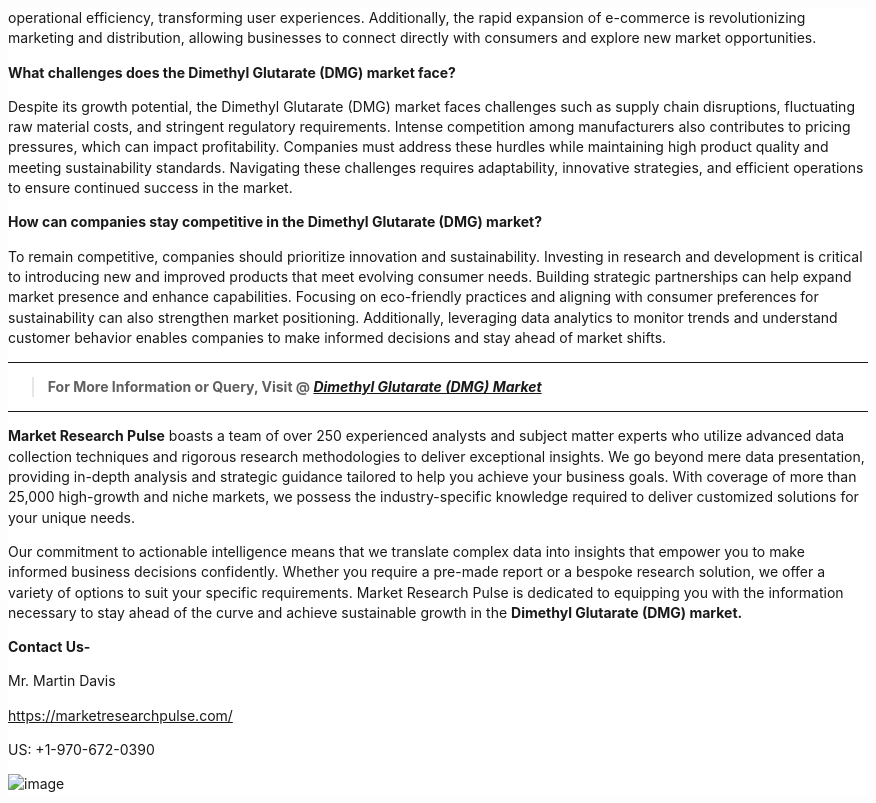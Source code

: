 operational efficiency, transforming user experiences. Additionally, the rapid expansion of e-commerce is revolutionizing marketing and distribution, allowing businesses to connect directly with consumers and explore new market opportunities.</p><p><strong>What challenges does the Dimethyl Glutarate (DMG) market face?</strong></p><p>Despite its growth potential, the Dimethyl Glutarate (DMG) market faces challenges such as supply chain disruptions, fluctuating raw material costs, and stringent regulatory requirements. Intense competition among manufacturers also contributes to pricing pressures, which can impact profitability. Companies must address these hurdles while maintaining high product quality and meeting sustainability standards. Navigating these challenges requires adaptability, innovative strategies, and efficient operations to ensure continued success in the market.</p><p><strong>How can companies stay competitive in the Dimethyl Glutarate (DMG) market?</strong></p><p>To remain competitive, companies should prioritize innovation and sustainability. Investing in research and development is critical to introducing new and improved products that meet evolving consumer needs. Building strategic partnerships can help expand market presence and enhance capabilities. Focusing on eco-friendly practices and aligning with consumer preferences for sustainability can also strengthen market positioning. Additionally, leveraging data analytics to monitor trends and understand customer behavior enables companies to make informed decisions and stay ahead of market shifts.</p><hr /><blockquote><p><strong>For More Information or Query, Visit @&nbsp;<em><a href="https://marketresearchpulse.com/report/2657/dimethyl-glutarate-dmg-market?utm_source=Linkedin&utm_medium=0116">Dimethyl Glutarate (DMG) Market</a></em></strong></p></blockquote><hr /><p><strong>Market Research Pulse</strong> boasts a team of over 250 experienced analysts and subject matter experts who utilize advanced data collection techniques and rigorous research methodologies to deliver exceptional insights. We go beyond mere data presentation, providing in-depth analysis and strategic guidance tailored to help you achieve your business goals. With coverage of more than 25,000 high-growth and niche markets, we possess the industry-specific knowledge required to deliver customized solutions for your unique needs.</p><p>Our commitment to actionable intelligence means that we translate complex data into insights that empower you to make informed business decisions confidently. Whether you require a pre-made report or a bespoke research solution, we offer a variety of options to suit your specific requirements. Market Research Pulse is dedicated to equipping you with the information necessary to stay ahead of the curve and achieve sustainable growth in the <strong>Dimethyl Glutarate (DMG) market.</strong></p><p><strong>Contact Us-</strong></p><p>Mr. Martin Davis</p><p>https://marketresearchpulse.com/</p><p>US: +1-970-672-0390</p>
![image](https://github.com/user-attachments/assets/8c2334a5-fbea-4d7a-b6a6-8021f3d1c51f)
